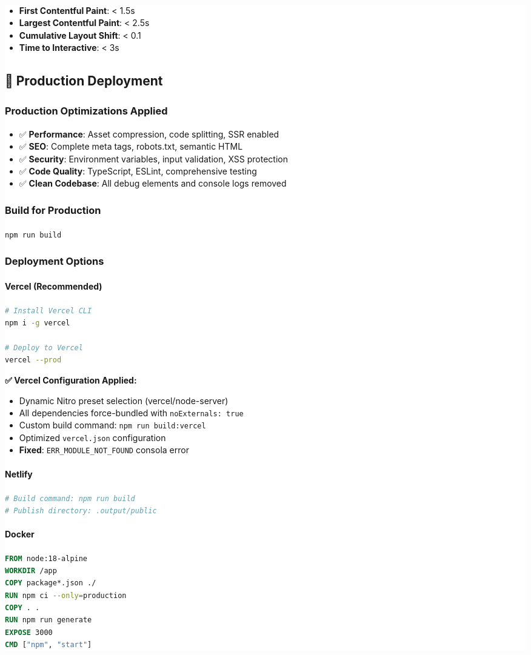 - **First Contentful Paint**: < 1.5s
- **Largest Contentful Paint**: < 2.5s
- **Cumulative Layout Shift**: < 0.1
- **Time to Interactive**: < 3s

## 🚀 Production Deployment

### **Production Optimizations Applied**
- ✅ **Performance**: Asset compression, code splitting, SSR enabled
- ✅ **SEO**: Complete meta tags, robots.txt, semantic HTML
- ✅ **Security**: Environment variables, input validation, XSS protection
- ✅ **Code Quality**: TypeScript, ESLint, comprehensive testing
- ✅ **Clean Codebase**: All debug elements and console logs removed

### **Build for Production**

```bash
npm run build
```

### **Deployment Options**

#### **Vercel (Recommended)**
```bash
# Install Vercel CLI
npm i -g vercel

# Deploy to Vercel
vercel --prod
```

**✅ Vercel Configuration Applied:**
- Dynamic Nitro preset selection (vercel/node-server)
- All dependencies force-bundled with `noExternals: true`
- Custom build command: `npm run build:vercel`
- Optimized `vercel.json` configuration
- **Fixed**: `ERR_MODULE_NOT_FOUND` consola error

#### **Netlify**
```bash
# Build command: npm run build
# Publish directory: .output/public
```

#### **Docker**
```dockerfile
FROM node:18-alpine
WORKDIR /app
COPY package*.json ./
RUN npm ci --only=production
COPY . .
RUN npm run generate
EXPOSE 3000
CMD ["npm", "start"]
```
